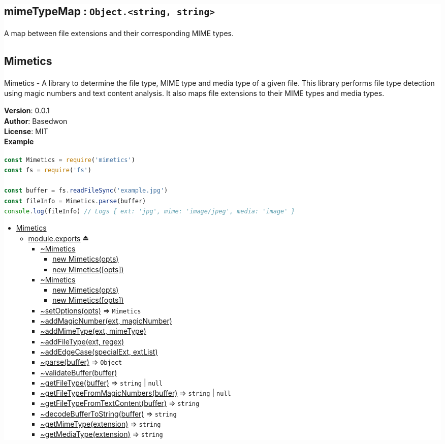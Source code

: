 <a name="module_mimeTypeMap"></a>

## mimeTypeMap : <code>Object.&lt;string, string&gt;</code>
A map between file extensions and their corresponding MIME types.

<a name="module_Mimetics"></a>

## Mimetics
Mimetics - A library to determine the file type, MIME type and media type of a given file.
This library performs file type detection using magic numbers and text content analysis.
It also maps file extensions to their MIME types and media types.

**Version**: 0.0.1  
**Author**: Basedwon  
**License**: MIT  
**Example**  
```js
const Mimetics = require('mimetics')
const fs = require('fs')

const buffer = fs.readFileSync('example.jpg')
const fileInfo = Mimetics.parse(buffer)
console.log(fileInfo) // Logs { ext: 'jpg', mime: 'image/jpeg', media: 'image' }
```

* [Mimetics](#module_Mimetics)
    * [module.exports](#exp_module_Mimetics--module.exports) ⏏
        * [~Mimetics](#module_Mimetics--module.exports..Mimetics)
            * [new Mimetics(opts)](#new_module_Mimetics--module.exports..Mimetics_new)
            * [new Mimetics([opts])](#new_module_Mimetics--module.exports..Mimetics_new)
        * [~Mimetics](#module_Mimetics--module.exports..Mimetics)
            * [new Mimetics(opts)](#new_module_Mimetics--module.exports..Mimetics_new)
            * [new Mimetics([opts])](#new_module_Mimetics--module.exports..Mimetics_new)
        * [~setOptions(opts)](#module_Mimetics--module.exports..setOptions) ⇒ <code>Mimetics</code>
        * [~addMagicNumber(ext, magicNumber)](#module_Mimetics--module.exports..addMagicNumber)
        * [~addMimeType(ext, mimeType)](#module_Mimetics--module.exports..addMimeType)
        * [~addFileType(ext, regex)](#module_Mimetics--module.exports..addFileType)
        * [~addEdgeCase(specialExt, extList)](#module_Mimetics--module.exports..addEdgeCase)
        * [~parse(buffer)](#module_Mimetics--module.exports..parse) ⇒ <code>Object</code>
        * [~validateBuffer(buffer)](#module_Mimetics--module.exports..validateBuffer)
        * [~getFileType(buffer)](#module_Mimetics--module.exports..getFileType) ⇒ <code>string</code> \| <code>null</code>
        * [~getFileTypeFromMagicNumbers(buffer)](#module_Mimetics--module.exports..getFileTypeFromMagicNumbers) ⇒ <code>string</code> \| <code>null</code>
        * [~getFileTypeFromTextContent(buffer)](#module_Mimetics--module.exports..getFileTypeFromTextContent) ⇒ <code>string</code>
        * [~decodeBufferToString(buffer)](#module_Mimetics--module.exports..decodeBufferToString) ⇒ <code>string</code>
        * [~getMimeType(extension)](#module_Mimetics--module.exports..getMimeType) ⇒ <code>string</code>
        * [~getMediaType(extension)](#module_Mimetics--module.exports..getMediaType) ⇒ <code>string</code>

<a name="exp_module_Mimetics--module.exports"></a>
